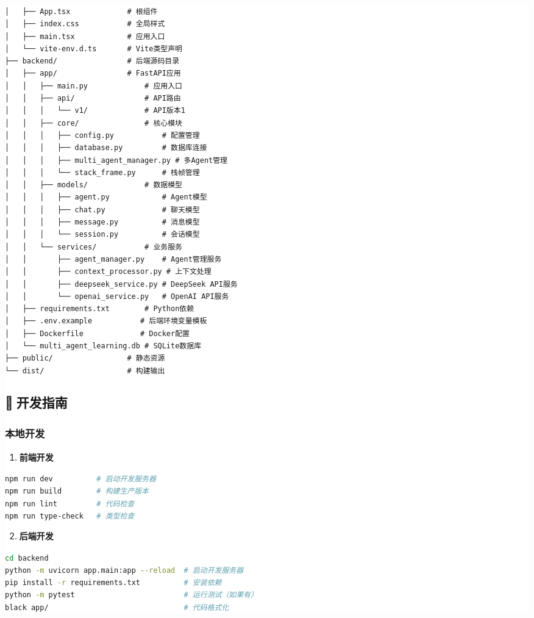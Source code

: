 ```
│   ├── App.tsx             # 根组件
│   ├── index.css           # 全局样式
│   ├── main.tsx            # 应用入口
│   └── vite-env.d.ts       # Vite类型声明
├── backend/                # 后端源码目录
│   ├── app/                # FastAPI应用
│   │   ├── main.py             # 应用入口
│   │   ├── api/                # API路由
│   │   │   └── v1/             # API版本1
│   │   ├── core/               # 核心模块
│   │   │   ├── config.py           # 配置管理
│   │   │   ├── database.py         # 数据库连接
│   │   │   ├── multi_agent_manager.py # 多Agent管理
│   │   │   └── stack_frame.py      # 栈帧管理
│   │   ├── models/             # 数据模型
│   │   │   ├── agent.py            # Agent模型
│   │   │   ├── chat.py             # 聊天模型
│   │   │   ├── message.py          # 消息模型
│   │   │   └── session.py          # 会话模型
│   │   └── services/           # 业务服务
│   │       ├── agent_manager.py    # Agent管理服务
│   │       ├── context_processor.py # 上下文处理
│   │       ├── deepseek_service.py # DeepSeek API服务
│   │       └── openai_service.py   # OpenAI API服务
│   ├── requirements.txt        # Python依赖
│   ├── .env.example           # 后端环境变量模板
│   ├── Dockerfile             # Docker配置
│   └── multi_agent_learning.db # SQLite数据库
├── public/                 # 静态资源
└── dist/                   # 构建输出
```

## 🔧 开发指南

### 本地开发

1. **前端开发**
```bash
npm run dev          # 启动开发服务器
npm run build        # 构建生产版本
npm run lint         # 代码检查
npm run type-check   # 类型检查
```

2. **后端开发**
```bash
cd backend
python -m uvicorn app.main:app --reload  # 启动开发服务器
pip install -r requirements.txt          # 安装依赖
python -m pytest                         # 运行测试（如果有）
black app/                               # 代码格式化
```
